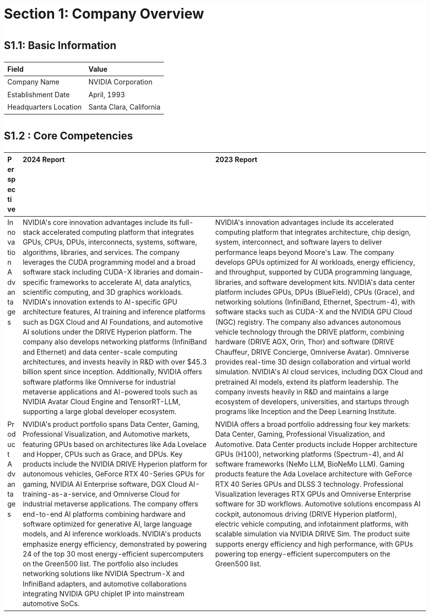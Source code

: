 # Section 1: Company Overview

## S1.1: Basic Information

| Field | Value |
| :---- | :---- |
| Company Name | NVIDIA Corporation |
| Establishment Date | April, 1993 |
| Headquarters Location | Santa Clara, California |


## S1.2 : Core Competencies

| Perspective | 2024 Report | 2023 Report |
| :---- | :---- | :---- |
| Innovation Advantages | NVIDIA's core innovation advantages include its full-stack accelerated computing platform that integrates GPUs, CPUs, DPUs, interconnects, systems, software, algorithms, libraries, and services. The company leverages the CUDA programming model and a broad software stack including CUDA-X libraries and domain-specific frameworks to accelerate AI, data analytics, scientific computing, and 3D graphics workloads. NVIDIA's innovation extends to AI-specific GPU architecture features, AI training and inference platforms such as DGX Cloud and AI Foundations, and automotive AI solutions under the DRIVE Hyperion platform. The company also develops networking platforms (InfiniBand and Ethernet) and data center-scale computing architectures, and invests heavily in R&D with over $45.3 billion spent since inception. Additionally, NVIDIA offers software platforms like Omniverse for industrial metaverse applications and AI-powered tools such as NVIDIA Avatar Cloud Engine and TensorRT-LLM, supporting a large global developer ecosystem. | NVIDIA's innovation advantages include its accelerated computing platform that integrates architecture, chip design, system, interconnect, and software layers to deliver performance leaps beyond Moore's Law. The company develops GPUs optimized for AI workloads, energy efficiency, and throughput, supported by CUDA programming language, libraries, and software development kits. NVIDIA's data center platform includes GPUs, DPUs (BlueField), CPUs (Grace), and networking solutions (InfiniBand, Ethernet, Spectrum-4), with software stacks such as CUDA-X and the NVIDIA GPU Cloud (NGC) registry. The company also advances autonomous vehicle technology through the DRIVE platform, combining hardware (DRIVE AGX, Orin, Thor) and software (DRIVE Chauffeur, DRIVE Concierge, Omniverse Avatar). Omniverse provides real-time 3D design collaboration and virtual world simulation. NVIDIA's AI cloud services, including DGX Cloud and pretrained AI models, extend its platform leadership. The company invests heavily in R&D and maintains a large ecosystem of developers, universities, and startups through programs like Inception and the Deep Learning Institute. |
| Product Advantages | NVIDIA's product portfolio spans Data Center, Gaming, Professional Visualization, and Automotive markets, featuring GPUs based on architectures like Ada Lovelace and Hopper, CPUs such as Grace, and DPUs. Key products include the NVIDIA DRIVE Hyperion platform for autonomous vehicles, GeForce RTX 40-Series GPUs for gaming, NVIDIA AI Enterprise software, DGX Cloud AI-training-as-a-service, and Omniverse Cloud for industrial metaverse applications. The company offers end-to-end AI platforms combining hardware and software optimized for generative AI, large language models, and AI inference workloads. NVIDIA's products emphasize energy efficiency, demonstrated by powering 24 of the top 30 most energy-efficient supercomputers on the Green500 list. The portfolio also includes networking solutions like NVIDIA Spectrum-X and InfiniBand adapters, and automotive collaborations integrating NVIDIA GPU chiplet IP into mainstream automotive SoCs. | NVIDIA offers a broad portfolio addressing four key markets: Data Center, Gaming, Professional Visualization, and Automotive. Data Center products include Hopper architecture GPUs (H100), networking platforms (Spectrum-4), and AI software frameworks (NeMo LLM, BioNeMo LLM). Gaming products feature the Ada Lovelace architecture with GeForce RTX 40 Series GPUs and DLSS 3 technology. Professional Visualization leverages RTX GPUs and Omniverse Enterprise software for 3D workflows. Automotive solutions encompass AI cockpit, autonomous driving (DRIVE Hyperion platform), electric vehicle computing, and infotainment platforms, with scalable simulation via NVIDIA DRIVE Sim. The product suite supports energy efficiency and high performance, with GPUs powering top energy-efficient supercomputers on the Green500 list. |